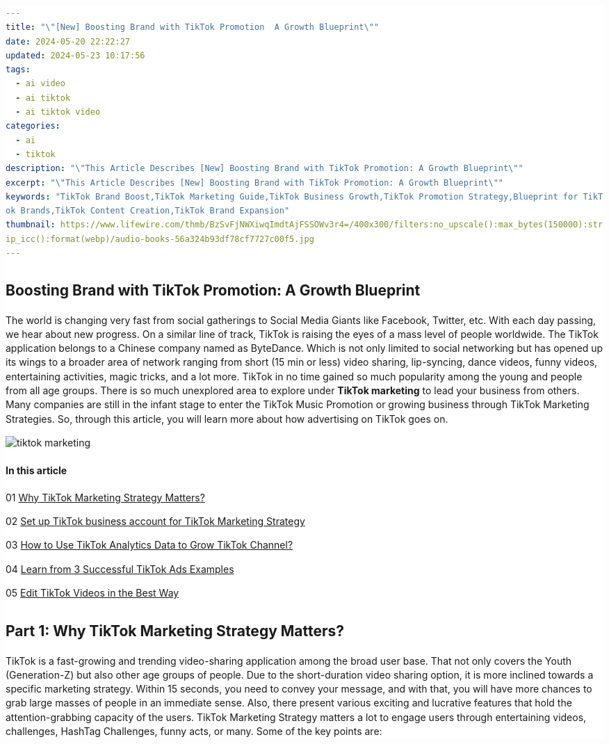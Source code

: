 ```yaml
---
title: "\"[New] Boosting Brand with TikTok Promotion  A Growth Blueprint\""
date: 2024-05-20 22:22:27
updated: 2024-05-23 10:17:56
tags:
  - ai video
  - ai tiktok
  - ai tiktok video
categories:
  - ai
  - tiktok
description: "\"This Article Describes [New] Boosting Brand with TikTok Promotion: A Growth Blueprint\""
excerpt: "\"This Article Describes [New] Boosting Brand with TikTok Promotion: A Growth Blueprint\""
keywords: "TikTok Brand Boost,TikTok Marketing Guide,TikTok Business Growth,TikTok Promotion Strategy,Blueprint for TikTok Brands,TikTok Content Creation,TikTok Brand Expansion"
thumbnail: https://www.lifewire.com/thmb/BzSvFjNWXiwqImdtAjFSSOWv3r4=/400x300/filters:no_upscale():max_bytes(150000):strip_icc():format(webp)/audio-books-56a324b93df78cf7727c00f5.jpg
---
```


## Boosting Brand with TikTok Promotion: A Growth Blueprint

The world is changing very fast from social gatherings to Social Media Giants like Facebook, Twitter, etc. With each day passing, we hear about new progress. On a similar line of track, TikTok is raising the eyes of a mass level of people worldwide. The TikTok application belongs to a Chinese company named as ByteDance. Which is not only limited to social networking but has opened up its wings to a broader area of network ranging from short (15 min or less) video sharing, lip-syncing, dance videos, funny videos, entertaining activities, magic tricks, and a lot more. TikTok in no time gained so much popularity among the young and people from all age groups. There is so much unexplored area to explore under **TikTok marketing** to lead your business from others. Many companies are still in the infant stage to enter the TikTok Music Promotion or growing business through TikTok Marketing Strategies. So, through this article, you will learn more about how advertising on TikTok goes on.

![tiktok marketing](https://images.wondershare.com/filmora/article-images/2021/tiktok-marketing.jpg)

#### In this article

01 [Why TikTok Marketing Strategy Matters?](#part1)

02 [Set up TikTok business account for TikTok Marketing Strategy](#part2)

03 [How to Use TikTok Analytics Data to Grow TikTok Channel?](#part3)

04 [Learn from 3 Successful TikTok Ads Examples](#part4)

05 [Edit TikTok Videos in the Best Way](#part5)

## Part 1: Why TikTok Marketing Strategy Matters?

TikTok is a fast-growing and trending video-sharing application among the broad user base. That not only covers the Youth (Generation-Z) but also other age groups of people. Due to the short-duration video sharing option, it is more inclined towards a specific marketing strategy. Within 15 seconds, you need to convey your message, and with that, you will have more chances to grab large masses of people in an immediate sense. Also, there present various exciting and lucrative features that hold the attention-grabbing capacity of the users. TikTok Marketing Strategy matters a lot to engage users through entertaining videos, challenges, HashTag Challenges, funny acts, or many. Some of the key points are:
